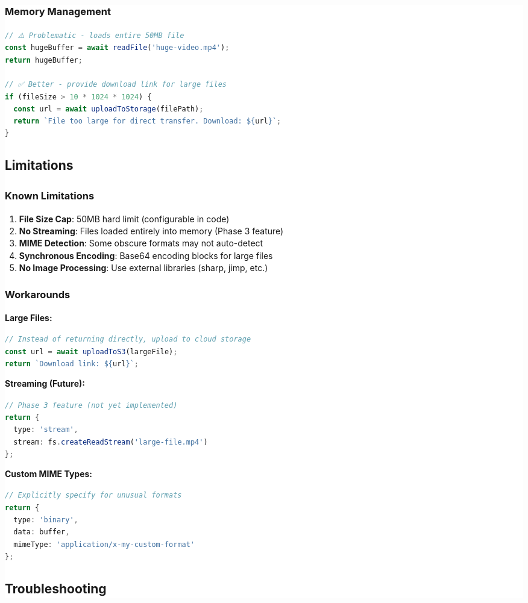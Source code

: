 ### Memory Management

```typescript
// ⚠️ Problematic - loads entire 50MB file
const hugeBuffer = await readFile('huge-video.mp4');
return hugeBuffer;

// ✅ Better - provide download link for large files
if (fileSize > 10 * 1024 * 1024) {
  const url = await uploadToStorage(filePath);
  return `File too large for direct transfer. Download: ${url}`;
}
```

## Limitations

### Known Limitations

1. **File Size Cap**: 50MB hard limit (configurable in code)
2. **No Streaming**: Files loaded entirely into memory (Phase 3 feature)
3. **MIME Detection**: Some obscure formats may not auto-detect
4. **Synchronous Encoding**: Base64 encoding blocks for large files
5. **No Image Processing**: Use external libraries (sharp, jimp, etc.)

### Workarounds

**Large Files:**
```typescript
// Instead of returning directly, upload to cloud storage
const url = await uploadToS3(largeFile);
return `Download link: ${url}`;
```

**Streaming (Future):**
```typescript
// Phase 3 feature (not yet implemented)
return {
  type: 'stream',
  stream: fs.createReadStream('large-file.mp4')
};
```

**Custom MIME Types:**
```typescript
// Explicitly specify for unusual formats
return {
  type: 'binary',
  data: buffer,
  mimeType: 'application/x-my-custom-format'
};
```

## Troubleshooting
